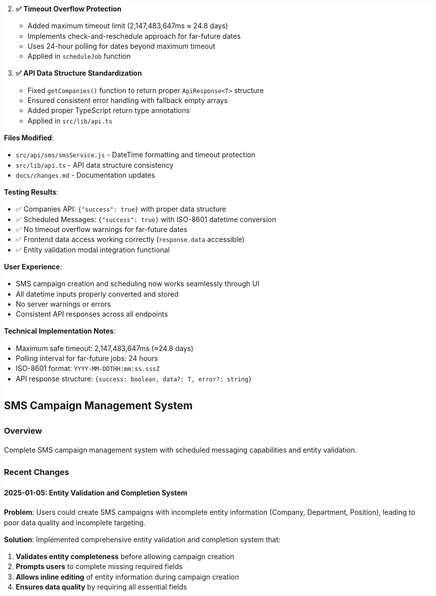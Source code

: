 2. **✅ Timeout Overflow Protection**
   - Added maximum timeout limit (2,147,483,647ms ≈ 24.8 days)
   - Implements check-and-reschedule approach for far-future dates
   - Uses 24-hour polling for dates beyond maximum timeout
   - Applied in `scheduleJob` function

3. **✅ API Data Structure Standardization**
   - Fixed `getCompanies()` function to return proper `ApiResponse<T>` structure
   - Ensured consistent error handling with fallback empty arrays
   - Added proper TypeScript return type annotations
   - Applied in `src/lib/api.ts`

**Files Modified**:
- `src/api/sms/smsService.js` - DateTime formatting and timeout protection
- `src/lib/api.ts` - API data structure consistency
- `docs/changes.md` - Documentation updates

**Testing Results**:
- ✅ Companies API: `{"success": true}` with proper data structure
- ✅ Scheduled Messages: `{"success": true}` with ISO-8601 datetime conversion  
- ✅ No timeout overflow warnings for far-future dates
- ✅ Frontend data access working correctly (`response.data` accessible)
- ✅ Entity validation modal integration functional

**User Experience**:
- SMS campaign creation and scheduling now works seamlessly through UI
- All datetime inputs properly converted and stored
- No server warnings or errors
- Consistent API responses across all endpoints

**Technical Implementation Notes**:
- Maximum safe timeout: 2,147,483,647ms (≈24.8 days)
- Polling interval for far-future jobs: 24 hours  
- ISO-8601 format: `YYYY-MM-DDTHH:mm:ss.sssZ`
- API response structure: `{success: boolean, data?: T, error?: string}`

## SMS Campaign Management System

### Overview
Complete SMS campaign management system with scheduled messaging capabilities and entity validation.

### Recent Changes

#### 2025-01-05: Entity Validation and Completion System

**Problem**: Users could create SMS campaigns with incomplete entity information (Company, Department, Position), leading to poor data quality and incomplete targeting.

**Solution**: Implemented comprehensive entity validation and completion system that:

1. **Validates entity completeness** before allowing campaign creation
2. **Prompts users** to complete missing required fields
3. **Allows inline editing** of entity information during campaign creation
4. **Ensures data quality** by requiring all essential fields

